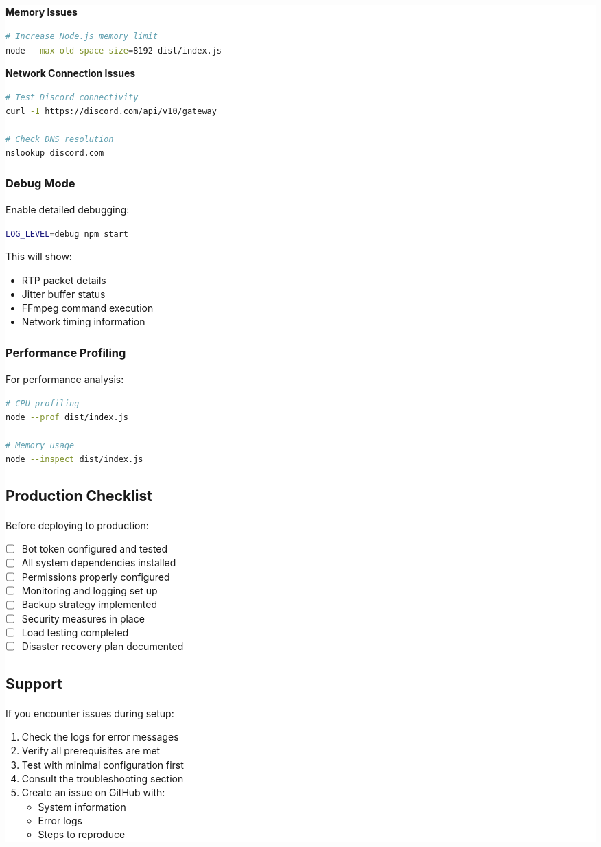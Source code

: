 **Memory Issues**
```bash
# Increase Node.js memory limit
node --max-old-space-size=8192 dist/index.js
```

**Network Connection Issues**
```bash
# Test Discord connectivity
curl -I https://discord.com/api/v10/gateway

# Check DNS resolution
nslookup discord.com
```

### Debug Mode

Enable detailed debugging:
```bash
LOG_LEVEL=debug npm start
```

This will show:
- RTP packet details
- Jitter buffer status
- FFmpeg command execution
- Network timing information

### Performance Profiling

For performance analysis:
```bash
# CPU profiling
node --prof dist/index.js

# Memory usage
node --inspect dist/index.js
```

## Production Checklist

Before deploying to production:

- [ ] Bot token configured and tested
- [ ] All system dependencies installed
- [ ] Permissions properly configured
- [ ] Monitoring and logging set up
- [ ] Backup strategy implemented
- [ ] Security measures in place
- [ ] Load testing completed
- [ ] Disaster recovery plan documented

## Support

If you encounter issues during setup:

1. Check the logs for error messages
2. Verify all prerequisites are met
3. Test with minimal configuration first
4. Consult the troubleshooting section
5. Create an issue on GitHub with:
   - System information
   - Error logs
   - Steps to reproduce